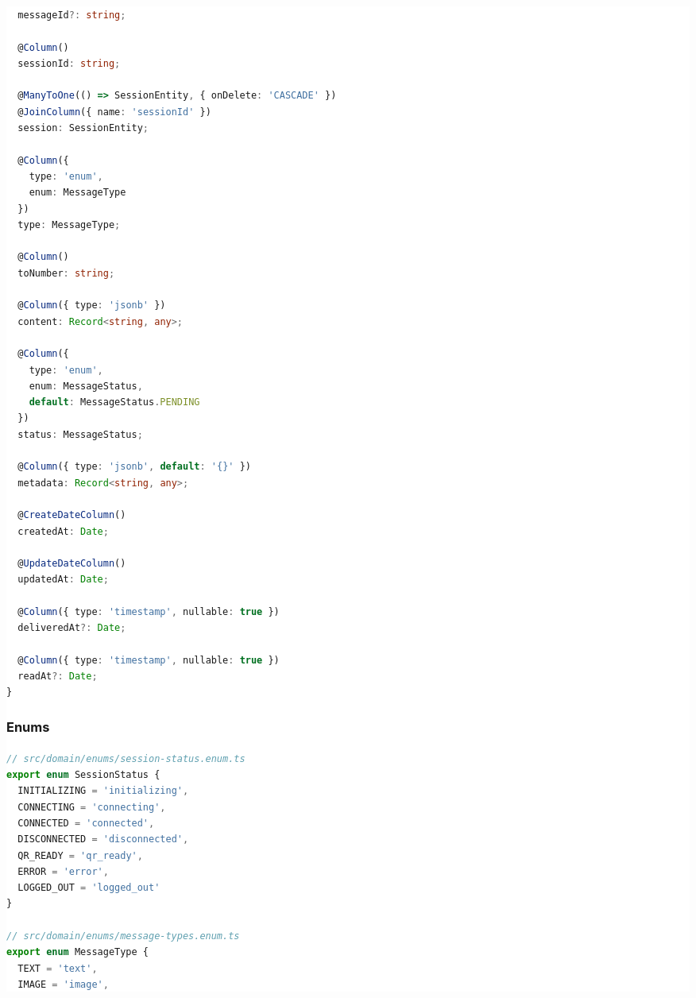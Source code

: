 ```typescript
  messageId?: string;

  @Column()
  sessionId: string;

  @ManyToOne(() => SessionEntity, { onDelete: 'CASCADE' })
  @JoinColumn({ name: 'sessionId' })
  session: SessionEntity;

  @Column({
    type: 'enum',
    enum: MessageType
  })
  type: MessageType;

  @Column()
  toNumber: string;

  @Column({ type: 'jsonb' })
  content: Record<string, any>;

  @Column({
    type: 'enum',
    enum: MessageStatus,
    default: MessageStatus.PENDING
  })
  status: MessageStatus;

  @Column({ type: 'jsonb', default: '{}' })
  metadata: Record<string, any>;

  @CreateDateColumn()
  createdAt: Date;

  @UpdateDateColumn()
  updatedAt: Date;

  @Column({ type: 'timestamp', nullable: true })
  deliveredAt?: Date;

  @Column({ type: 'timestamp', nullable: true })
  readAt?: Date;
}
```

### Enums

```typescript
// src/domain/enums/session-status.enum.ts
export enum SessionStatus {
  INITIALIZING = 'initializing',
  CONNECTING = 'connecting',
  CONNECTED = 'connected',
  DISCONNECTED = 'disconnected',
  QR_READY = 'qr_ready',
  ERROR = 'error',
  LOGGED_OUT = 'logged_out'
}

// src/domain/enums/message-types.enum.ts
export enum MessageType {
  TEXT = 'text',
  IMAGE = 'image',
```